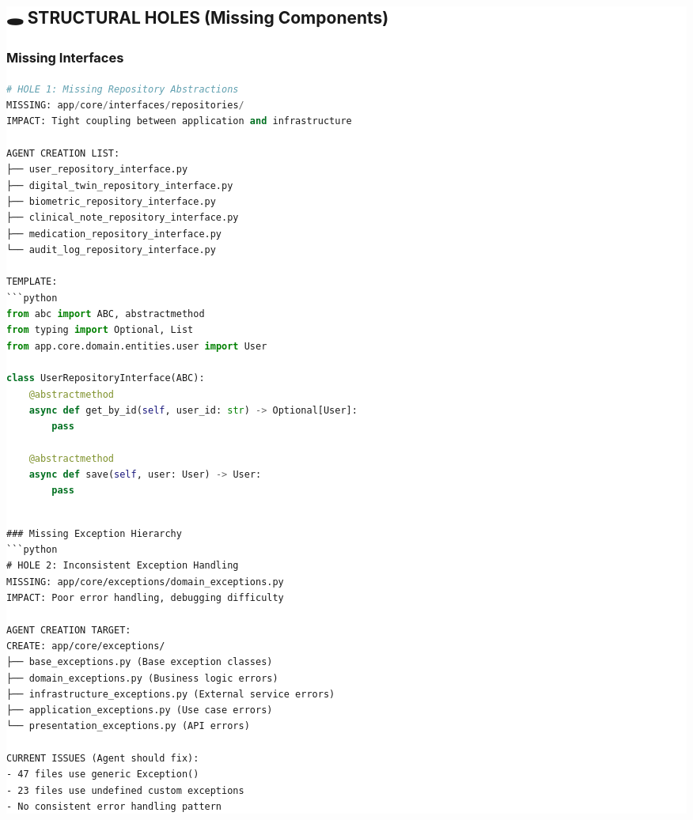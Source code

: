 ## 🕳️ STRUCTURAL HOLES (Missing Components)

### Missing Interfaces
```python
# HOLE 1: Missing Repository Abstractions
MISSING: app/core/interfaces/repositories/
IMPACT: Tight coupling between application and infrastructure

AGENT CREATION LIST:
├── user_repository_interface.py
├── digital_twin_repository_interface.py
├── biometric_repository_interface.py
├── clinical_note_repository_interface.py
├── medication_repository_interface.py
└── audit_log_repository_interface.py

TEMPLATE:
```python
from abc import ABC, abstractmethod
from typing import Optional, List
from app.core.domain.entities.user import User

class UserRepositoryInterface(ABC):
    @abstractmethod
    async def get_by_id(self, user_id: str) -> Optional[User]:
        pass
    
    @abstractmethod  
    async def save(self, user: User) -> User:
        pass
```
```

### Missing Exception Hierarchy
```python
# HOLE 2: Inconsistent Exception Handling
MISSING: app/core/exceptions/domain_exceptions.py
IMPACT: Poor error handling, debugging difficulty

AGENT CREATION TARGET:
CREATE: app/core/exceptions/
├── base_exceptions.py (Base exception classes)
├── domain_exceptions.py (Business logic errors)
├── infrastructure_exceptions.py (External service errors)  
├── application_exceptions.py (Use case errors)
└── presentation_exceptions.py (API errors)

CURRENT ISSUES (Agent should fix):
- 47 files use generic Exception()
- 23 files use undefined custom exceptions
- No consistent error handling pattern
```
